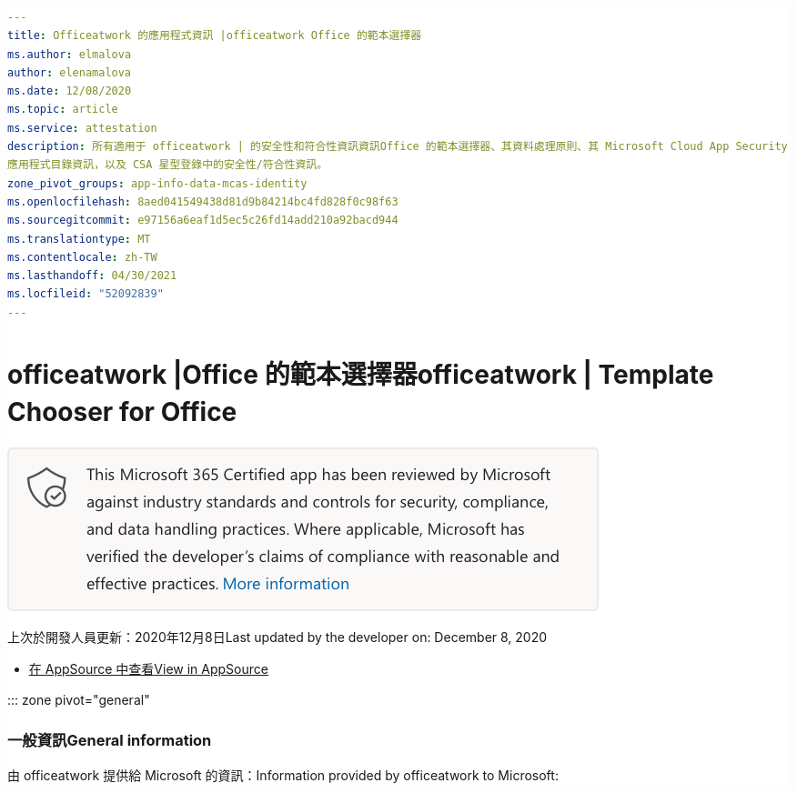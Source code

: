 ```yaml
---
title: Officeatwork 的應用程式資訊 |officeatwork Office 的範本選擇器
ms.author: elmalova
author: elenamalova
ms.date: 12/08/2020
ms.topic: article
ms.service: attestation
description: 所有適用于 officeatwork | 的安全性和符合性資訊資訊Office 的範本選擇器、其資料處理原則、其 Microsoft Cloud App Security 應用程式目錄資訊，以及 CSA 星型登錄中的安全性/符合性資訊。
zone_pivot_groups: app-info-data-mcas-identity
ms.openlocfilehash: 8aed041549438d81d9b84214bc4fd828f0c98f63
ms.sourcegitcommit: e97156a6eaf1d5ec5c26fd14add210a92bacd944
ms.translationtype: MT
ms.contentlocale: zh-TW
ms.lasthandoff: 04/30/2021
ms.locfileid: "52092839"
---
```

# <a name="officeatwork--template-chooser-for-office"></a><span data-ttu-id="5ff8a-103">officeatwork |Office 的範本選擇器</span><span class="sxs-lookup"><span data-stu-id="5ff8a-103">officeatwork | Template Chooser for Office</span></span>

<p></p><a href="https://aka.ms/appcertification" alt="This Microsoft 365 Certified app has been reviewed by Microsoft against industry standards and controls for security, compliance, and data handling practices. Where applicable, Microsoft has verified the developer's claims of compliance with reasonable and effective practices." target="_blank"><img alt="Click here for more information on the Microsoft Certified app program." src="../media/certified.png" width="650" /></a>
<p><span data-ttu-id="5ff8a-104">上次於開發人員更新：2020年12月8日</span><span class="sxs-lookup"><span data-stu-id="5ff8a-104">Last updated by the developer on: December 8, 2020</span></span></p>

* <span data-ttu-id="5ff8a-105"><a href="https://appsource.microsoft.com/product/office/WA104380050" target="_blank">在 AppSource 中查看</a></span><span class="sxs-lookup"><span data-stu-id="5ff8a-105"><a href="https://appsource.microsoft.com/product/office/WA104380050" target="_blank">View in AppSource</a></span></span>

::: zone pivot="general"

### <a name="general-information"></a><span data-ttu-id="5ff8a-106">一般資訊</span><span class="sxs-lookup"><span data-stu-id="5ff8a-106">General information</span></span>

<span data-ttu-id="5ff8a-107">由 officeatwork 提供給 Microsoft 的資訊：</span><span class="sxs-lookup"><span data-stu-id="5ff8a-107">Information provided by officeatwork to Microsoft:</span></span>

